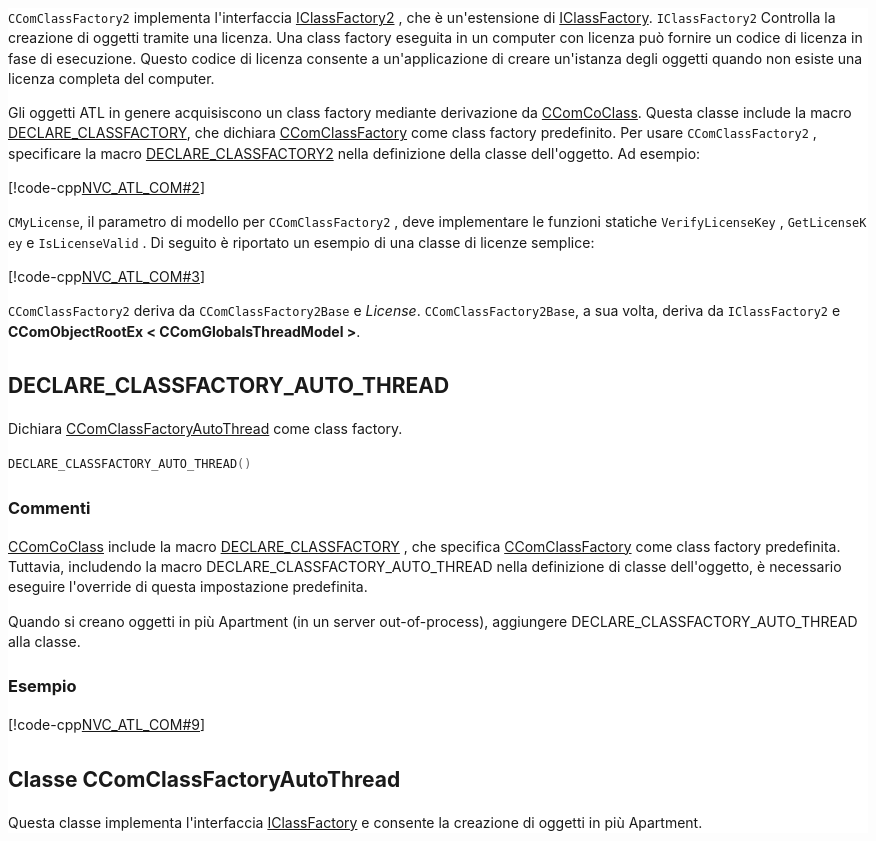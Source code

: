 `CComClassFactory2` implementa l'interfaccia [IClassFactory2](/windows/win32/api/ocidl/nn-ocidl-iclassfactory2) , che è un'estensione di [IClassFactory](/windows/win32/api/unknwnbase/nn-unknwnbase-iclassfactory). `IClassFactory2` Controlla la creazione di oggetti tramite una licenza. Una class factory eseguita in un computer con licenza può fornire un codice di licenza in fase di esecuzione. Questo codice di licenza consente a un'applicazione di creare un'istanza degli oggetti quando non esiste una licenza completa del computer.

Gli oggetti ATL in genere acquisiscono un class factory mediante derivazione da [CComCoClass](../../atl/reference/ccomcoclass-class.md). Questa classe include la macro [DECLARE_CLASSFACTORY](#declare_classfactory), che dichiara [CComClassFactory](../../atl/reference/ccomclassfactory-class.md) come class factory predefinito. Per usare `CComClassFactory2` , specificare la macro [DECLARE_CLASSFACTORY2](#declare_classfactory2) nella definizione della classe dell'oggetto. Ad esempio:

[!code-cpp[NVC_ATL_COM#2](../../atl/codesnippet/cpp/aggregation-and-class-factory-macros_4.h)]

`CMyLicense`, il parametro di modello per `CComClassFactory2` , deve implementare le funzioni statiche `VerifyLicenseKey` , `GetLicenseKey` e `IsLicenseValid` . Di seguito è riportato un esempio di una classe di licenze semplice:

[!code-cpp[NVC_ATL_COM#3](../../atl/codesnippet/cpp/aggregation-and-class-factory-macros_5.h)]

`CComClassFactory2` deriva da `CComClassFactory2Base` e *License*. `CComClassFactory2Base`, a sua volta, deriva da `IClassFactory2` e **CComObjectRootEx \< CComGlobalsThreadModel >**.

## <a name="declare_classfactory_auto_thread"></a><a name="declare_classfactory_auto_thread"></a> DECLARE_CLASSFACTORY_AUTO_THREAD

Dichiara [CComClassFactoryAutoThread](../../atl/reference/ccomclassfactoryautothread-class.md) come class factory.

```cpp
DECLARE_CLASSFACTORY_AUTO_THREAD()
```

### <a name="remarks"></a>Commenti

[CComCoClass](../../atl/reference/ccomcoclass-class.md) include la macro [DECLARE_CLASSFACTORY](#declare_classfactory) , che specifica [CComClassFactory](../../atl/reference/ccomclassfactory-class.md) come class factory predefinita. Tuttavia, includendo la macro DECLARE_CLASSFACTORY_AUTO_THREAD nella definizione di classe dell'oggetto, è necessario eseguire l'override di questa impostazione predefinita.

Quando si creano oggetti in più Apartment (in un server out-of-process), aggiungere DECLARE_CLASSFACTORY_AUTO_THREAD alla classe.

### <a name="example"></a>Esempio

[!code-cpp[NVC_ATL_COM#9](../../atl/codesnippet/cpp/aggregation-and-class-factory-macros_6.h)]

## <a name="ccomclassfactoryautothread-class"></a><a name="ccomclassfactoryautothread_class"></a> Classe CComClassFactoryAutoThread

Questa classe implementa l'interfaccia [IClassFactory](/windows/win32/api/unknwnbase/nn-unknwnbase-iclassfactory) e consente la creazione di oggetti in più Apartment.
